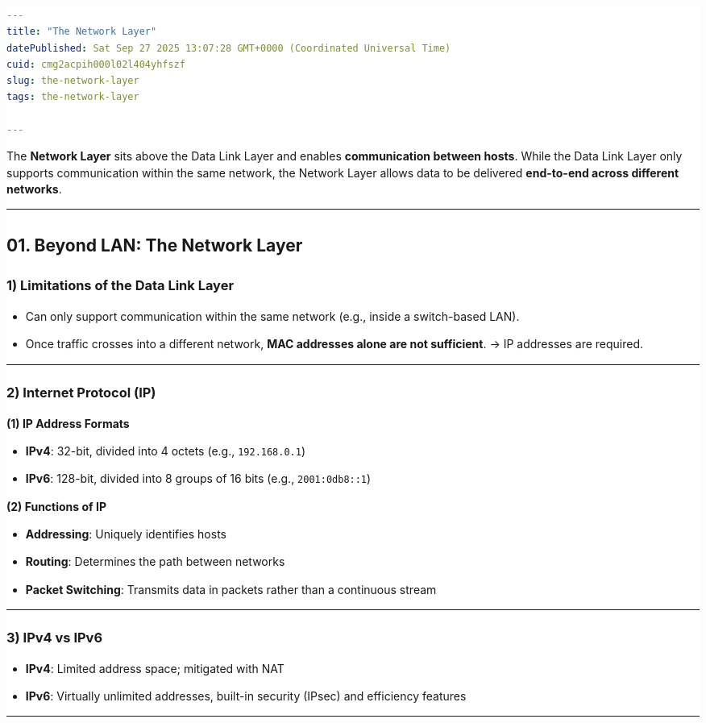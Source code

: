 ```yaml
---
title: "The Network Layer"
datePublished: Sat Sep 27 2025 13:07:28 GMT+0000 (Coordinated Universal Time)
cuid: cmg2acpih000l02l404yhfszf
slug: the-network-layer
tags: the-network-layer

---
```


The **Network Layer** sits above the Data Link Layer and enables **communication between hosts**. While the Data Link Layer only supports communication within the same network, the Network Layer allows data to be delivered **end-to-end across different networks**.

---

## 01\. Beyond LAN: The Network Layer

### 1) Limitations of the Data Link Layer

* Can only support communication within the same network (e.g., inside a switch-based LAN).
    
* Once traffic crosses into a different network, **MAC addresses alone are not sufficient**. → IP addresses are required.
    

---

### 2) Internet Protocol (IP)

**(1) IP Address Formats**

* **IPv4**: 32-bit, divided into 4 octets (e.g., `192.168.0.1`)
    
* **IPv6**: 128-bit, divided into 8 groups of 16 bits (e.g., `2001:0db8::1`)
    

**(2) Functions of IP**

* **Addressing**: Uniquely identifies hosts
    
* **Routing**: Determines the path between networks
    
* **Packet Switching**: Transmits data in packets rather than a continuous stream
    

---

### 3) IPv4 vs IPv6

* **IPv4**: Limited address space; mitigated with NAT
    
* **IPv6**: Virtually unlimited addresses, built-in security (IPsec) and efficiency features
    

---
